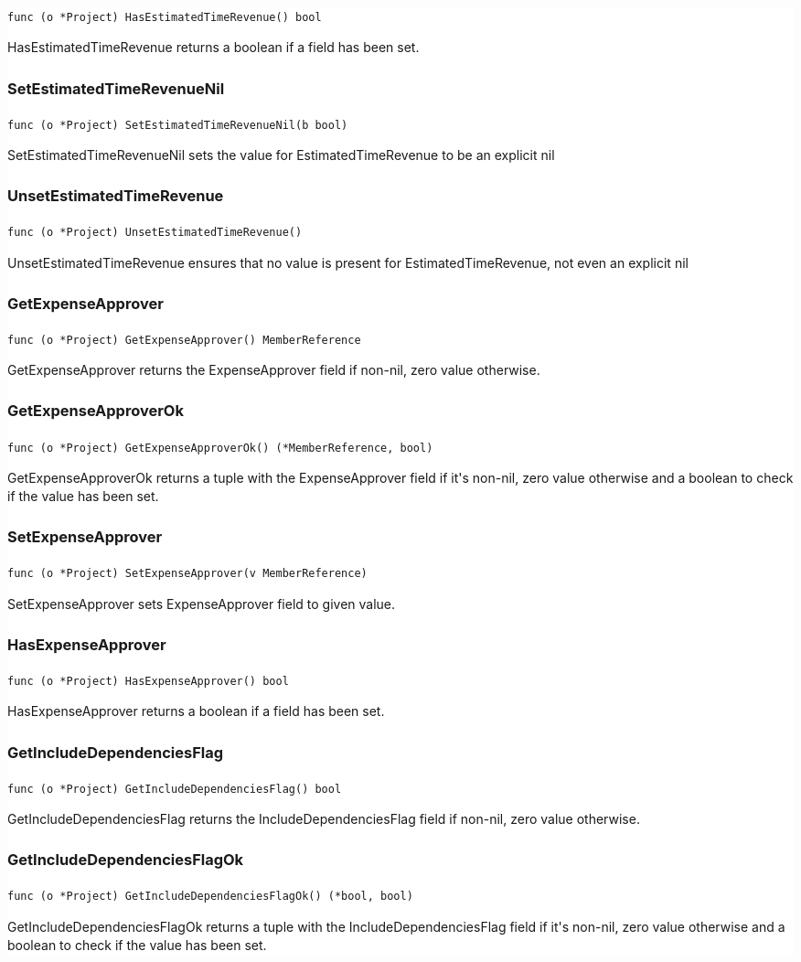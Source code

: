 `func (o *Project) HasEstimatedTimeRevenue() bool`

HasEstimatedTimeRevenue returns a boolean if a field has been set.

### SetEstimatedTimeRevenueNil

`func (o *Project) SetEstimatedTimeRevenueNil(b bool)`

 SetEstimatedTimeRevenueNil sets the value for EstimatedTimeRevenue to be an explicit nil

### UnsetEstimatedTimeRevenue
`func (o *Project) UnsetEstimatedTimeRevenue()`

UnsetEstimatedTimeRevenue ensures that no value is present for EstimatedTimeRevenue, not even an explicit nil
### GetExpenseApprover

`func (o *Project) GetExpenseApprover() MemberReference`

GetExpenseApprover returns the ExpenseApprover field if non-nil, zero value otherwise.

### GetExpenseApproverOk

`func (o *Project) GetExpenseApproverOk() (*MemberReference, bool)`

GetExpenseApproverOk returns a tuple with the ExpenseApprover field if it's non-nil, zero value otherwise
and a boolean to check if the value has been set.

### SetExpenseApprover

`func (o *Project) SetExpenseApprover(v MemberReference)`

SetExpenseApprover sets ExpenseApprover field to given value.

### HasExpenseApprover

`func (o *Project) HasExpenseApprover() bool`

HasExpenseApprover returns a boolean if a field has been set.

### GetIncludeDependenciesFlag

`func (o *Project) GetIncludeDependenciesFlag() bool`

GetIncludeDependenciesFlag returns the IncludeDependenciesFlag field if non-nil, zero value otherwise.

### GetIncludeDependenciesFlagOk

`func (o *Project) GetIncludeDependenciesFlagOk() (*bool, bool)`

GetIncludeDependenciesFlagOk returns a tuple with the IncludeDependenciesFlag field if it's non-nil, zero value otherwise
and a boolean to check if the value has been set.
